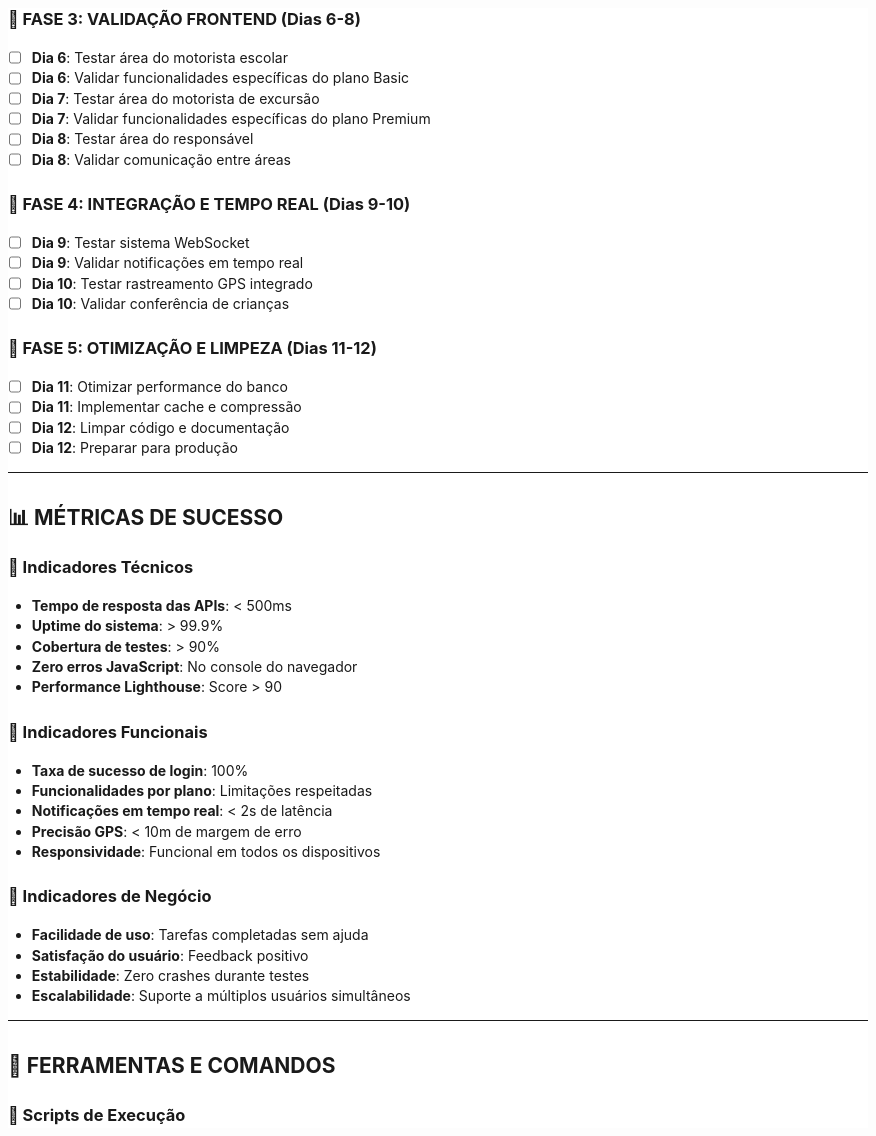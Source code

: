 ### 📅 FASE 3: VALIDAÇÃO FRONTEND (Dias 6-8)
- [ ] **Dia 6**: Testar área do motorista escolar
- [ ] **Dia 6**: Validar funcionalidades específicas do plano Basic
- [ ] **Dia 7**: Testar área do motorista de excursão
- [ ] **Dia 7**: Validar funcionalidades específicas do plano Premium
- [ ] **Dia 8**: Testar área do responsável
- [ ] **Dia 8**: Validar comunicação entre áreas

### 📅 FASE 4: INTEGRAÇÃO E TEMPO REAL (Dias 9-10)
- [ ] **Dia 9**: Testar sistema WebSocket
- [ ] **Dia 9**: Validar notificações em tempo real
- [ ] **Dia 10**: Testar rastreamento GPS integrado
- [ ] **Dia 10**: Validar conferência de crianças

### 📅 FASE 5: OTIMIZAÇÃO E LIMPEZA (Dias 11-12)
- [ ] **Dia 11**: Otimizar performance do banco
- [ ] **Dia 11**: Implementar cache e compressão
- [ ] **Dia 12**: Limpar código e documentação
- [ ] **Dia 12**: Preparar para produção

---

## 📊 MÉTRICAS DE SUCESSO

### 🎯 Indicadores Técnicos
- **Tempo de resposta das APIs**: < 500ms
- **Uptime do sistema**: > 99.9%
- **Cobertura de testes**: > 90%
- **Zero erros JavaScript**: No console do navegador
- **Performance Lighthouse**: Score > 90

### 🎯 Indicadores Funcionais
- **Taxa de sucesso de login**: 100%
- **Funcionalidades por plano**: Limitações respeitadas
- **Notificações em tempo real**: < 2s de latência
- **Precisão GPS**: < 10m de margem de erro
- **Responsividade**: Funcional em todos os dispositivos

### 🎯 Indicadores de Negócio
- **Facilidade de uso**: Tarefas completadas sem ajuda
- **Satisfação do usuário**: Feedback positivo
- **Estabilidade**: Zero crashes durante testes
- **Escalabilidade**: Suporte a múltiplos usuários simultâneos

---

## 🔧 FERRAMENTAS E COMANDOS

### 📝 Scripts de Execução
